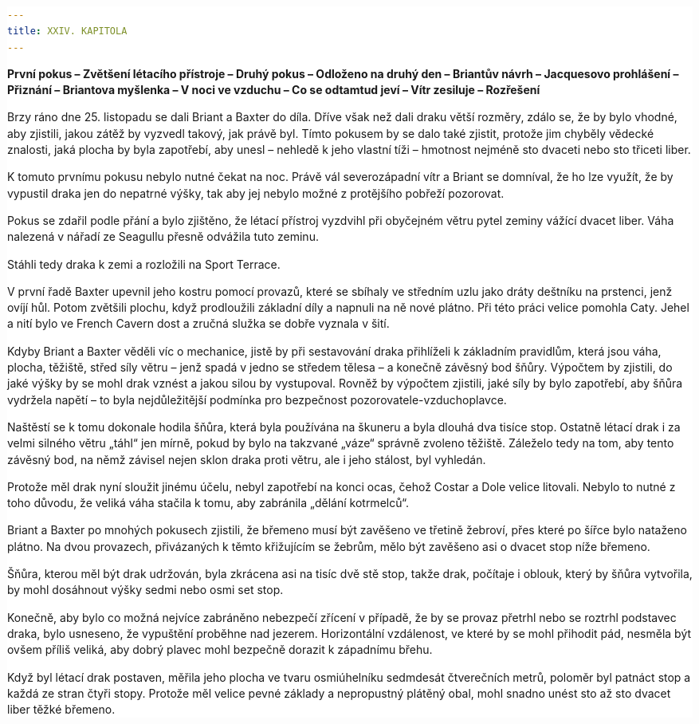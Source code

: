 ```yaml
---
title: XXIV. KAPITOLA
---
```


**První pokus – Zvětšení létacího přístroje – Druhý pokus – Odloženo na druhý den – Briantův návrh – Jacquesovo prohlášení – Přiznání – Briantova myšlenka – V noci ve vzduchu – Co se odtamtud jeví – Vítr zesiluje – Rozřešení**

Brzy ráno dne 25. listopadu se dali Briant a Baxter do díla. Dříve však než dali draku větší rozměry, zdálo se, že by bylo vhodné, aby zjistili, jakou zátěž by vyzvedl takový, jak právě byl. Tímto pokusem by se dalo také zjistit, protože jim chyběly vědecké znalosti, jaká plocha by byla zapotřebí, aby unesl – nehledě k jeho vlastní tíži – hmotnost nejméně sto dvaceti nebo sto třiceti liber.

K tomuto prvnímu pokusu nebylo nutné čekat na noc. Právě vál severozápadní vítr a Briant se domníval, že ho lze využít, že by vypustil draka jen do nepatrné výšky, tak aby jej nebylo možné z protějšího pobřeží pozorovat.

Pokus se zdařil podle přání a bylo zjištěno, že létací přístroj vyzdvihl při obyčejném větru pytel zeminy vážící dvacet liber. Váha nalezená v nářadí ze Seagullu přesně odvážila tuto zeminu.

Stáhli tedy draka k zemi a rozložili na Sport Terrace.

V první řadě Baxter upevnil jeho kostru pomocí provazů, které se sbíhaly ve středním uzlu jako dráty deštníku na prstenci, jenž ovíjí hůl. Potom zvětšili plochu, když prodloužili základní díly a napnuli na ně nové plátno. Při této práci velice pomohla Caty. Jehel a nití bylo ve French Cavern dost a zručná služka se dobře vyznala v šití.

Kdyby Briant a Baxter věděli víc o mechanice, jistě by při sestavování draka přihlíželi k základním pravidlům, která jsou váha, plocha, těžiště, střed síly větru – jenž spadá v jedno se středem tělesa – a konečně závěsný bod šňůry. Výpočtem by zjistili, do jaké výšky by se mohl drak vznést a jakou silou by vystupoval. Rovněž by výpočtem zjistili, jaké síly by bylo zapotřebí, aby šňůra vydržela napětí – to byla nejdůležitější podmínka pro bezpečnost pozorovatele-vzduchoplavce.

Naštěstí se k tomu dokonale hodila šňůra, která byla používána na škuneru a byla dlouhá dva tisíce stop. Ostatně létací drak i za velmi silného větru „táhl“ jen mírně, pokud by bylo na takzvané „váze“ správně zvoleno těžiště. Záleželo tedy na tom, aby tento závěsný bod, na němž závisel nejen sklon draka proti větru, ale i jeho stálost, byl vyhledán.

Protože měl drak nyní sloužit jinému účelu, nebyl zapotřebí na konci ocas, čehož Costar a Dole velice litovali. Nebylo to nutné z toho důvodu, že veliká váha stačila k tomu, aby zabránila „dělání kotrmelců“.

Briant a Baxter po mnohých pokusech zjistili, že břemeno musí být zavěšeno ve třetině žebroví, přes které po šířce bylo nataženo plátno. Na dvou provazech, přivázaných k těmto křižujícím se žebrům, mělo být zavěšeno asi o dvacet stop níže břemeno.

Šňůra, kterou měl být drak udržován, byla zkrácena asi na tisíc dvě stě stop, takže drak, počítaje i oblouk, který by šňůra vytvořila, by mohl dosáhnout výšky sedmi nebo osmi set stop.

Konečně, aby bylo co možná nejvíce zabráněno nebezpečí zřícení v případě, že by se provaz přetrhl nebo se roztrhl podstavec draka, bylo usneseno, že vypuštění proběhne nad jezerem. Horizontální vzdálenost, ve které by se mohl přihodit pád, nesměla být ovšem příliš veliká, aby dobrý plavec mohl bezpečně dorazit k západnímu břehu.

Když byl létací drak postaven, měřila jeho plocha ve tvaru osmiúhelníku sedmdesát čtverečních metrů, poloměr byl patnáct stop a každá ze stran čtyři stopy. Protože měl velice pevné základy a nepropustný plátěný obal, mohl snadno unést sto až sto dvacet liber těžké břemeno.
